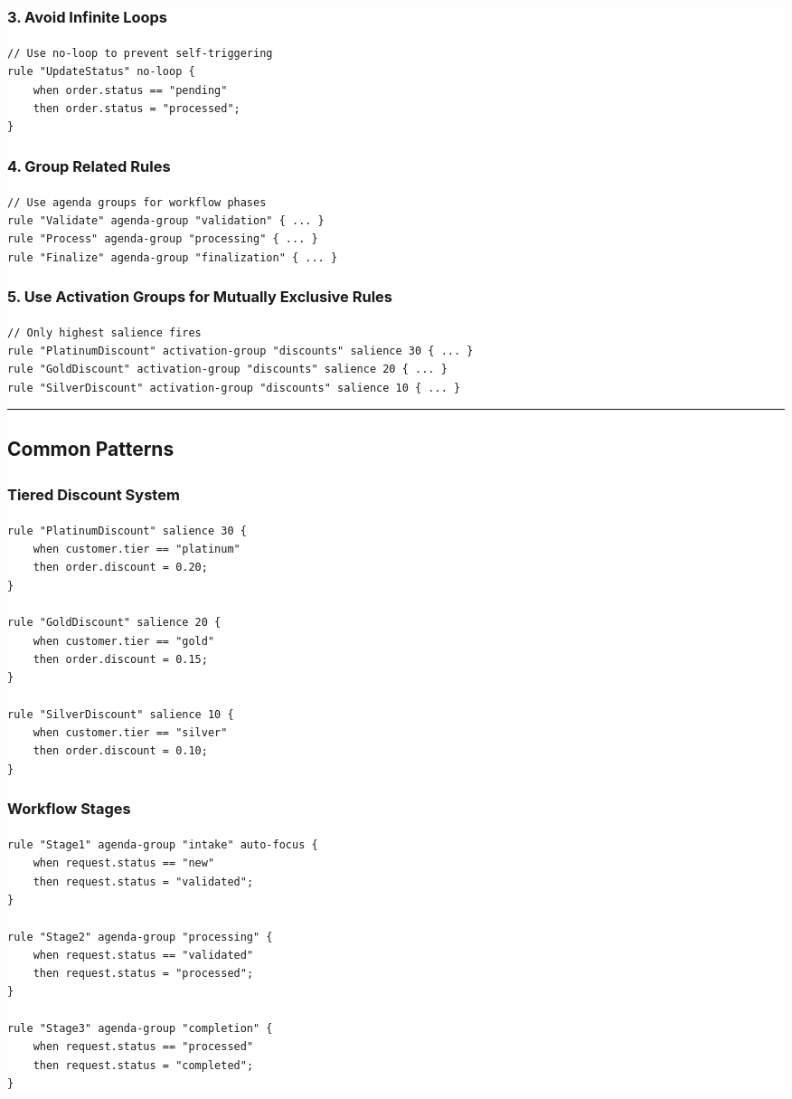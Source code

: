 ### 3. Avoid Infinite Loops
```grl
// Use no-loop to prevent self-triggering
rule "UpdateStatus" no-loop {
    when order.status == "pending"
    then order.status = "processed";
}
```

### 4. Group Related Rules
```grl
// Use agenda groups for workflow phases
rule "Validate" agenda-group "validation" { ... }
rule "Process" agenda-group "processing" { ... }
rule "Finalize" agenda-group "finalization" { ... }
```

### 5. Use Activation Groups for Mutually Exclusive Rules
```grl
// Only highest salience fires
rule "PlatinumDiscount" activation-group "discounts" salience 30 { ... }
rule "GoldDiscount" activation-group "discounts" salience 20 { ... }
rule "SilverDiscount" activation-group "discounts" salience 10 { ... }
```

---

## Common Patterns

### Tiered Discount System
```grl
rule "PlatinumDiscount" salience 30 {
    when customer.tier == "platinum"
    then order.discount = 0.20;
}

rule "GoldDiscount" salience 20 {
    when customer.tier == "gold"
    then order.discount = 0.15;
}

rule "SilverDiscount" salience 10 {
    when customer.tier == "silver"
    then order.discount = 0.10;
}
```

### Workflow Stages
```grl
rule "Stage1" agenda-group "intake" auto-focus {
    when request.status == "new"
    then request.status = "validated";
}

rule "Stage2" agenda-group "processing" {
    when request.status == "validated"
    then request.status = "processed";
}

rule "Stage3" agenda-group "completion" {
    when request.status == "processed"
    then request.status = "completed";
}
```